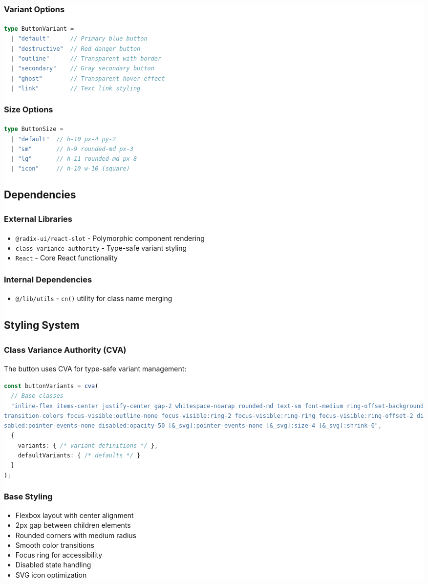 ### Variant Options
```typescript
type ButtonVariant = 
  | "default"      // Primary blue button
  | "destructive"  // Red danger button
  | "outline"      // Transparent with border
  | "secondary"    // Gray secondary button
  | "ghost"        // Transparent hover effect
  | "link"         // Text link styling
```

### Size Options
```typescript
type ButtonSize = 
  | "default"  // h-10 px-4 py-2
  | "sm"       // h-9 rounded-md px-3
  | "lg"       // h-11 rounded-md px-8
  | "icon"     // h-10 w-10 (square)
```

## Dependencies

### External Libraries
- `@radix-ui/react-slot` - Polymorphic component rendering
- `class-variance-authority` - Type-safe variant styling
- `React` - Core React functionality

### Internal Dependencies
- `@/lib/utils` - `cn()` utility for class name merging

## Styling System

### Class Variance Authority (CVA)
The button uses CVA for type-safe variant management:

```typescript
const buttonVariants = cva(
  // Base classes
  "inline-flex items-center justify-center gap-2 whitespace-nowrap rounded-md text-sm font-medium ring-offset-background transition-colors focus-visible:outline-none focus-visible:ring-2 focus-visible:ring-ring focus-visible:ring-offset-2 disabled:pointer-events-none disabled:opacity-50 [&_svg]:pointer-events-none [&_svg]:size-4 [&_svg]:shrink-0",
  {
    variants: { /* variant definitions */ },
    defaultVariants: { /* defaults */ }
  }
);
```

### Base Styling
- Flexbox layout with center alignment
- 2px gap between children elements
- Rounded corners with medium radius
- Smooth color transitions
- Focus ring for accessibility
- Disabled state handling
- SVG icon optimization
